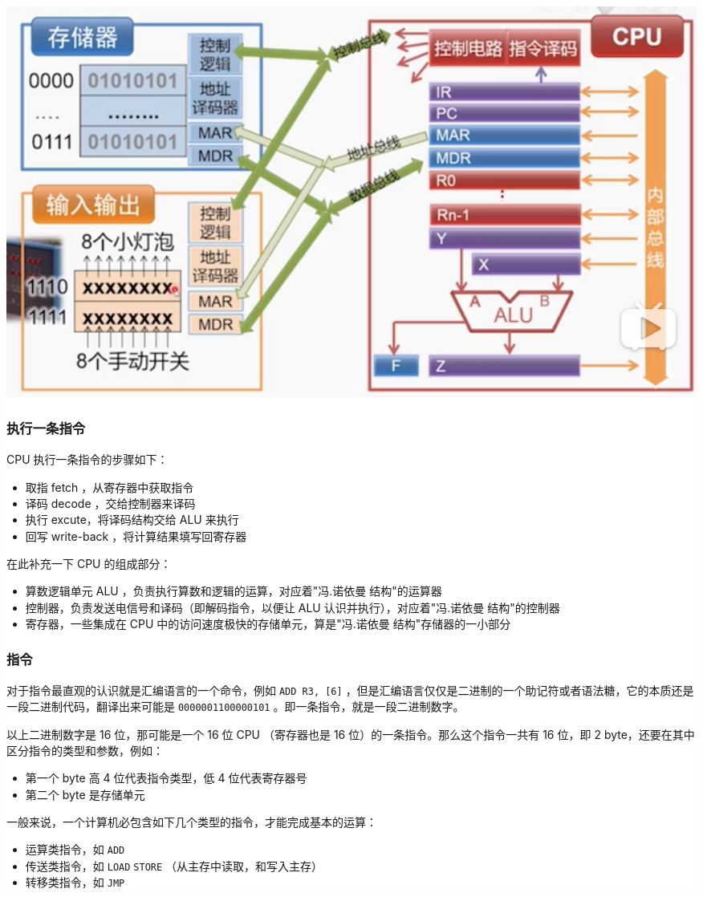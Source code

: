 ![计算机组成模型图](./img/2.png)

### 执行一条指令

CPU 执行一条指令的步骤如下：

- 取指 fetch ，从寄存器中获取指令
- 译码 decode ，交给控制器来译码
- 执行 excute，将译码结构交给 ALU 来执行
- 回写 write-back ，将计算结果填写回寄存器

在此补充一下 CPU 的组成部分：

- 算数逻辑单元 ALU ，负责执行算数和逻辑的运算，对应着"冯.诺依曼 结构"的运算器
- 控制器，负责发送电信号和译码（即解码指令，以便让 ALU 认识并执行），对应着"冯.诺依曼 结构"的控制器
- 寄存器，一些集成在 CPU 中的访问速度极快的存储单元，算是"冯.诺依曼 结构"存储器的一小部分

### 指令

对于指令最直观的认识就是汇编语言的一个命令，例如 `ADD R3, [6]` ，但是汇编语言仅仅是二进制的一个助记符或者语法糖，它的本质还是一段二进制代码，翻译出来可能是 `0000001100000101` 。即一条指令，就是一段二进制数字。

以上二进制数字是 16 位，那可能是一个 16 位 CPU （寄存器也是 16 位）的一条指令。那么这个指令一共有 16 位，即 2 byte，还要在其中区分指令的类型和参数，例如：

- 第一个 byte 高 4 位代表指令类型，低 4 位代表寄存器号
- 第二个 byte 是存储单元

一般来说，一个计算机必包含如下几个类型的指令，才能完成基本的运算：

- 运算类指令，如 `ADD`
- 传送类指令，如 `LOAD` `STORE` （从主存中读取，和写入主存）
- 转移类指令，如 `JMP`
